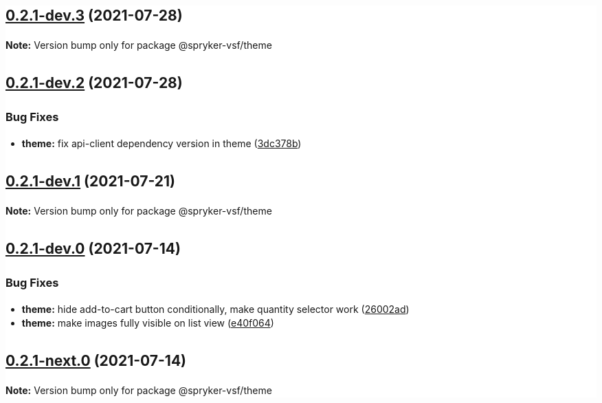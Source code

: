 



## [0.2.1-dev.3](https://github.com/spryker/vsf-monorepo/compare/@spryker-vsf/theme@0.2.1-dev.2...@spryker-vsf/theme@0.2.1-dev.3) (2021-07-28)

**Note:** Version bump only for package @spryker-vsf/theme





## [0.2.1-dev.2](https://github.com/spryker/vsf-monorepo/compare/@spryker-vsf/theme@0.2.1-dev.1...@spryker-vsf/theme@0.2.1-dev.2) (2021-07-28)


### Bug Fixes

* **theme:** fix api-client dependency version in theme ([3dc378b](https://github.com/spryker/vsf-monorepo/commit/3dc378ba0ea32f27e8c352408da82d02ca8ecc49))





## [0.2.1-dev.1](https://github.com/spryker/vsf-monorepo/compare/@spryker-vsf/theme@0.2.1-dev.0...@spryker-vsf/theme@0.2.1-dev.1) (2021-07-21)

**Note:** Version bump only for package @spryker-vsf/theme





## [0.2.1-dev.0](https://github.com/spryker/vsf-monorepo/compare/@spryker-vsf/theme@0.2.1-next.0...@spryker-vsf/theme@0.2.1-dev.0) (2021-07-14)


### Bug Fixes

* **theme:** hide add-to-cart button conditionally, make quantity selector work ([26002ad](https://github.com/spryker/vsf-monorepo/commit/26002ad92714f5462e5697fa6df982396ea60b5d))
* **theme:** make images fully visible on list view ([e40f064](https://github.com/spryker/vsf-monorepo/commit/e40f0641440d9b992f4def1017881f06d185ade1))





## [0.2.1-next.0](https://github.com/spryker/vsf-monorepo/compare/@spryker-vsf/theme@0.2.0...@spryker-vsf/theme@0.2.1-next.0) (2021-07-14)

**Note:** Version bump only for package @spryker-vsf/theme
